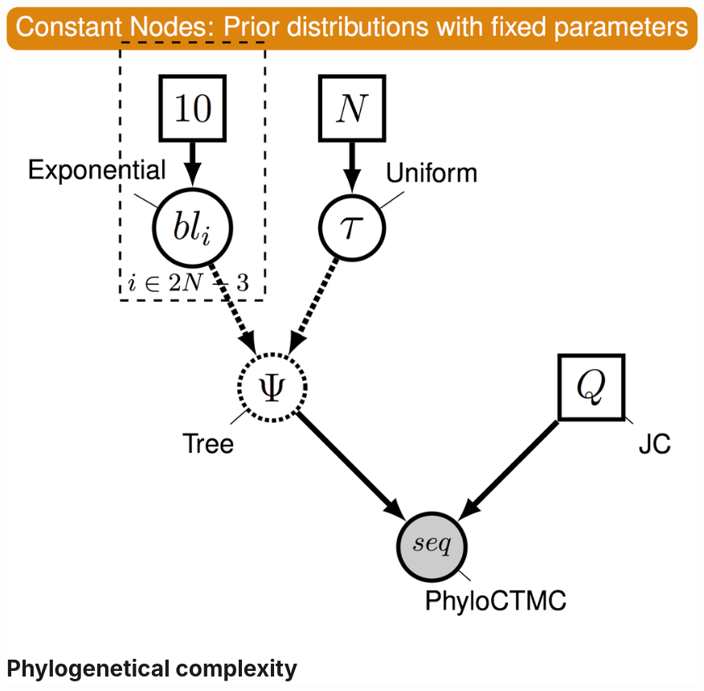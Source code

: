 ![Image Title](img/tikz/constant_nodes.png)

Phylogenetical complexity
========================================================
